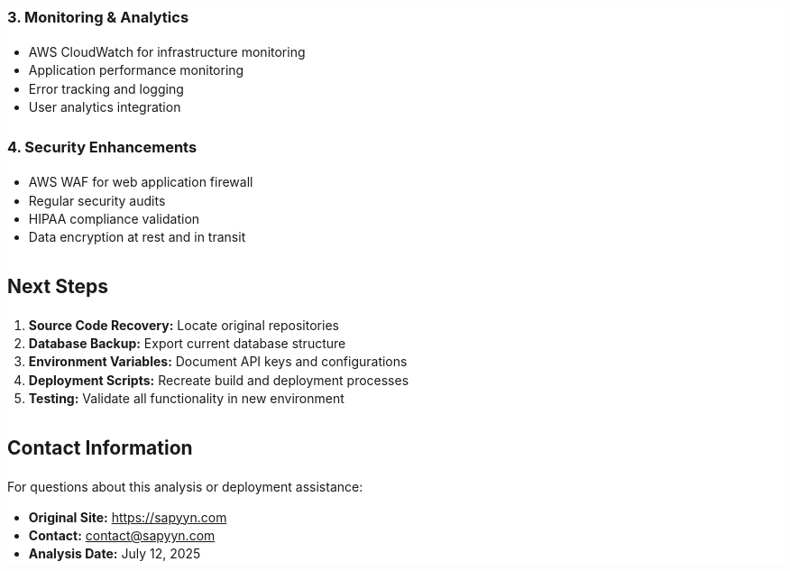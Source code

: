 ### 3. Monitoring & Analytics
- AWS CloudWatch for infrastructure monitoring
- Application performance monitoring
- Error tracking and logging
- User analytics integration

### 4. Security Enhancements
- AWS WAF for web application firewall
- Regular security audits
- HIPAA compliance validation
- Data encryption at rest and in transit

## Next Steps

1. **Source Code Recovery:** Locate original repositories
2. **Database Backup:** Export current database structure
3. **Environment Variables:** Document API keys and configurations
4. **Deployment Scripts:** Recreate build and deployment processes
5. **Testing:** Validate all functionality in new environment

## Contact Information

For questions about this analysis or deployment assistance:
- **Original Site:** https://sapyyn.com
- **Contact:** contact@sapyyn.com
- **Analysis Date:** July 12, 2025

